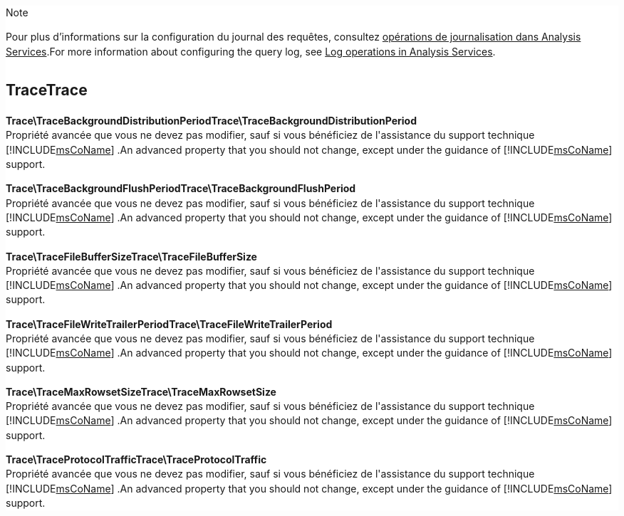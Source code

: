 > [!NOTE]  
>  <span data-ttu-id="e9b19-209">Pour plus d’informations sur la configuration du journal des requêtes, consultez [opérations de journalisation dans Analysis Services](../instances/log-operations-in-analysis-services.md).</span><span class="sxs-lookup"><span data-stu-id="e9b19-209">For more information about configuring the query log, see [Log operations in Analysis Services](../instances/log-operations-in-analysis-services.md).</span></span>  
  
## <a name="trace"></a><span data-ttu-id="e9b19-210">Trace</span><span class="sxs-lookup"><span data-stu-id="e9b19-210">Trace</span></span>  
 <span data-ttu-id="e9b19-211">**Trace\TraceBackgroundDistributionPeriod**</span><span class="sxs-lookup"><span data-stu-id="e9b19-211">**Trace\TraceBackgroundDistributionPeriod**</span></span>  
 <span data-ttu-id="e9b19-212">Propriété avancée que vous ne devez pas modifier, sauf si vous bénéficiez de l'assistance du support technique [!INCLUDE[msCoName](../../includes/msconame-md.md)] .</span><span class="sxs-lookup"><span data-stu-id="e9b19-212">An advanced property that you should not change, except under the guidance of [!INCLUDE[msCoName](../../includes/msconame-md.md)] support.</span></span>  
  
 <span data-ttu-id="e9b19-213">**Trace\TraceBackgroundFlushPeriod**</span><span class="sxs-lookup"><span data-stu-id="e9b19-213">**Trace\TraceBackgroundFlushPeriod**</span></span>  
 <span data-ttu-id="e9b19-214">Propriété avancée que vous ne devez pas modifier, sauf si vous bénéficiez de l'assistance du support technique [!INCLUDE[msCoName](../../includes/msconame-md.md)] .</span><span class="sxs-lookup"><span data-stu-id="e9b19-214">An advanced property that you should not change, except under the guidance of [!INCLUDE[msCoName](../../includes/msconame-md.md)] support.</span></span>  
  
 <span data-ttu-id="e9b19-215">**Trace\TraceFileBufferSize**</span><span class="sxs-lookup"><span data-stu-id="e9b19-215">**Trace\TraceFileBufferSize**</span></span>  
 <span data-ttu-id="e9b19-216">Propriété avancée que vous ne devez pas modifier, sauf si vous bénéficiez de l'assistance du support technique [!INCLUDE[msCoName](../../includes/msconame-md.md)] .</span><span class="sxs-lookup"><span data-stu-id="e9b19-216">An advanced property that you should not change, except under the guidance of [!INCLUDE[msCoName](../../includes/msconame-md.md)] support.</span></span>  
  
 <span data-ttu-id="e9b19-217">**Trace\TraceFileWriteTrailerPeriod**</span><span class="sxs-lookup"><span data-stu-id="e9b19-217">**Trace\TraceFileWriteTrailerPeriod**</span></span>  
 <span data-ttu-id="e9b19-218">Propriété avancée que vous ne devez pas modifier, sauf si vous bénéficiez de l'assistance du support technique [!INCLUDE[msCoName](../../includes/msconame-md.md)] .</span><span class="sxs-lookup"><span data-stu-id="e9b19-218">An advanced property that you should not change, except under the guidance of [!INCLUDE[msCoName](../../includes/msconame-md.md)] support.</span></span>  
  
 <span data-ttu-id="e9b19-219">**Trace\TraceMaxRowsetSize**</span><span class="sxs-lookup"><span data-stu-id="e9b19-219">**Trace\TraceMaxRowsetSize**</span></span>  
 <span data-ttu-id="e9b19-220">Propriété avancée que vous ne devez pas modifier, sauf si vous bénéficiez de l'assistance du support technique [!INCLUDE[msCoName](../../includes/msconame-md.md)] .</span><span class="sxs-lookup"><span data-stu-id="e9b19-220">An advanced property that you should not change, except under the guidance of [!INCLUDE[msCoName](../../includes/msconame-md.md)] support.</span></span>  
  
 <span data-ttu-id="e9b19-221">**Trace\TraceProtocolTraffic**</span><span class="sxs-lookup"><span data-stu-id="e9b19-221">**Trace\TraceProtocolTraffic**</span></span>  
 <span data-ttu-id="e9b19-222">Propriété avancée que vous ne devez pas modifier, sauf si vous bénéficiez de l'assistance du support technique [!INCLUDE[msCoName](../../includes/msconame-md.md)] .</span><span class="sxs-lookup"><span data-stu-id="e9b19-222">An advanced property that you should not change, except under the guidance of [!INCLUDE[msCoName](../../includes/msconame-md.md)] support.</span></span>  
  